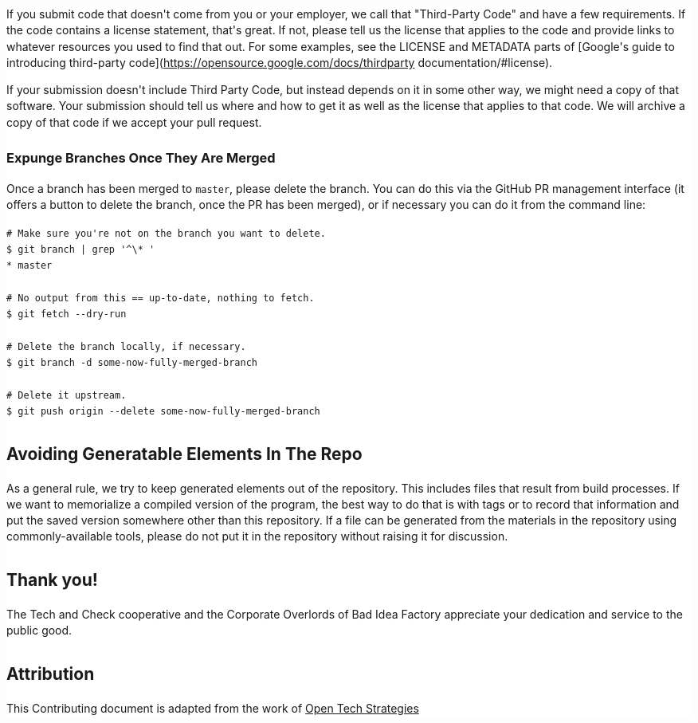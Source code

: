 If you submit code that doesn't come from you or your employer, we call that "Third-Party Code" and have a few requirements.  If the code contains a license statement, that's great.  If not, please tell us the license that applies to the code and provide links to whatever resources you used to find that out. For some examples, see the LICENSE and METADATA parts of [Google's guide to introducing third-party code](https://opensource.google.com/docs/thirdparty documentation/#license).

If your submission doesn't include Third Party Code, but instead depends on it in some other way, we might need a copy of that software.  Your submission should tell us where and how to get it as well as the license that applies to that code.  We will archive a copy of that code if we accept your pull request.

### Expunge Branches Once They Are Merged

Once a branch has been merged to `master`, please delete the branch. You can do this via the GitHub PR management interface (it offers a button to delete the branch, once the PR has been merged), or if necessary you can do it from the command line:

    # Make sure you're not on the branch you want to delete.
    $ git branch | grep '^\* '
    * master

    # No output from this == up-to-date, nothing to fetch.
    $ git fetch --dry-run

    # Delete the branch locally, if necessary.
    $ git branch -d some-now-fully-merged-branch

    # Delete it upstream.
    $ git push origin --delete some-now-fully-merged-branch

## Avoiding Generatable Elements In The Repo

As a general rule, we try to keep generated elements out of the repository.  This includes files that result from build processes.  If we want to memorialize a compiled version of the program, the best way to do that is with tags or to record that information and put the saved version somewhere other than this repository.  If a file can be generated from the materials in the repository using commonly-available tools, please do not put it in the repository without raising it for discussion.

## Thank you!

The Tech and Check cooperative and the Corporate Overlords of Bad Idea Factory appreciate your dedication and service to the public good.

## Attribution

This Contributing document is adapted from the work of [Open Tech Strategies](opentechstrategies.com)
